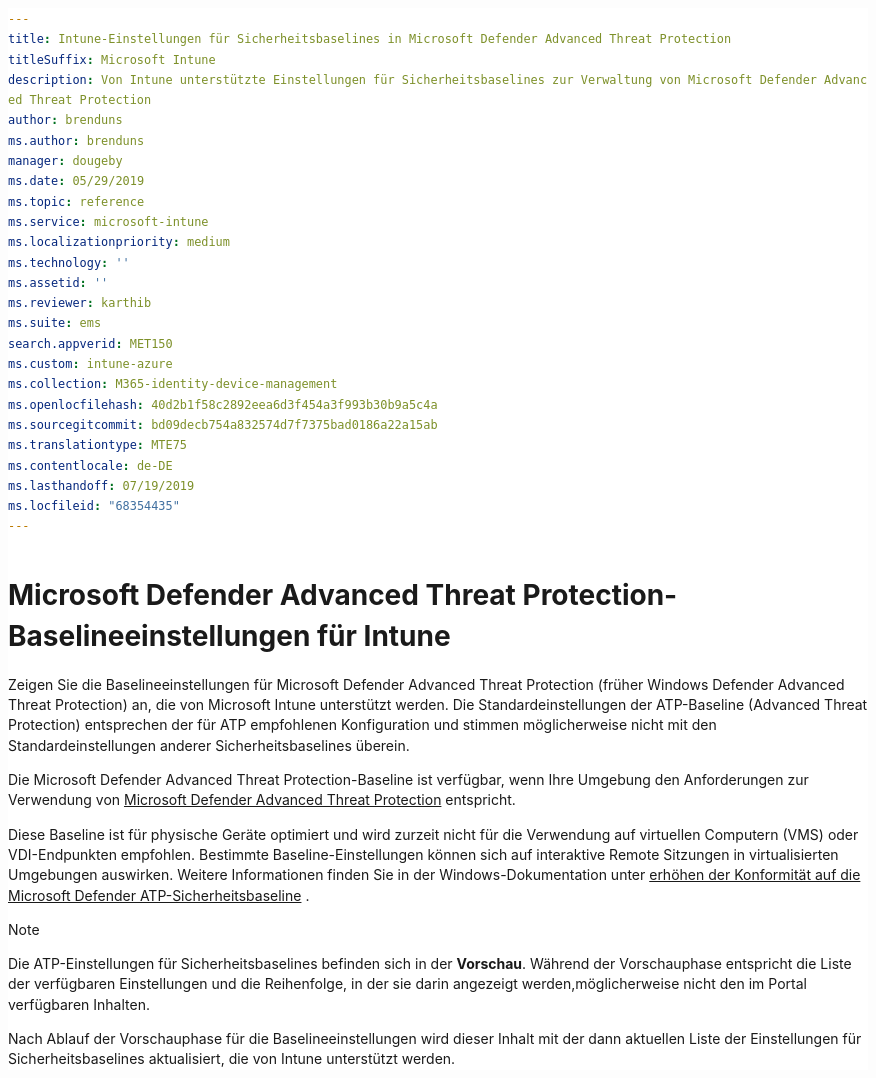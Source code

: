 ```yaml
---
title: Intune-Einstellungen für Sicherheitsbaselines in Microsoft Defender Advanced Threat Protection
titleSuffix: Microsoft Intune
description: Von Intune unterstützte Einstellungen für Sicherheitsbaselines zur Verwaltung von Microsoft Defender Advanced Threat Protection
author: brenduns
ms.author: brenduns
manager: dougeby
ms.date: 05/29/2019
ms.topic: reference
ms.service: microsoft-intune
ms.localizationpriority: medium
ms.technology: ''
ms.assetid: ''
ms.reviewer: karthib
ms.suite: ems
search.appverid: MET150
ms.custom: intune-azure
ms.collection: M365-identity-device-management
ms.openlocfilehash: 40d2b1f58c2892eea6d3f454a3f993b30b9a5c4a
ms.sourcegitcommit: bd09decb754a832574d7f7375bad0186a22a15ab
ms.translationtype: MTE75
ms.contentlocale: de-DE
ms.lasthandoff: 07/19/2019
ms.locfileid: "68354435"
---
```

# <a name="microsoft-defender-advanced-threat-protection-baseline-settings-for-intune"></a>Microsoft Defender Advanced Threat Protection-Baselineeinstellungen für Intune

Zeigen Sie die Baselineeinstellungen für Microsoft Defender Advanced Threat Protection (früher Windows Defender Advanced Threat Protection) an, die von Microsoft Intune unterstützt werden. Die Standardeinstellungen der ATP-Baseline (Advanced Threat Protection) entsprechen der für ATP empfohlenen Konfiguration und stimmen möglicherweise nicht mit den Standardeinstellungen anderer Sicherheitsbaselines überein.  

Die Microsoft Defender Advanced Threat Protection-Baseline ist verfügbar, wenn Ihre Umgebung den Anforderungen zur Verwendung von [Microsoft Defender Advanced Threat Protection](advanced-threat-protection.md#prerequisites) entspricht. 

Diese Baseline ist für physische Geräte optimiert und wird zurzeit nicht für die Verwendung auf virtuellen Computern (VMS) oder VDI-Endpunkten empfohlen. Bestimmte Baseline-Einstellungen können sich auf interaktive Remote Sitzungen in virtualisierten Umgebungen auswirken. Weitere Informationen finden Sie in der Windows-Dokumentation unter [erhöhen der Konformität auf die Microsoft Defender ATP-Sicherheitsbaseline](https://docs.microsoft.com/windows/security/threat-protection/microsoft-defender-atp/configure-machines-security-baseline) .


> [!NOTE]  
> Die ATP-Einstellungen für Sicherheitsbaselines befinden sich in der **Vorschau**. Während der Vorschauphase entspricht die Liste der verfügbaren Einstellungen und die Reihenfolge, in der sie darin angezeigt werden,möglicherweise nicht den im Portal verfügbaren Inhalten.  
>
> Nach Ablauf der Vorschauphase für die Baselineeinstellungen wird dieser Inhalt mit der dann aktuellen Liste der Einstellungen für Sicherheitsbaselines aktualisiert, die von Intune unterstützt werden.
